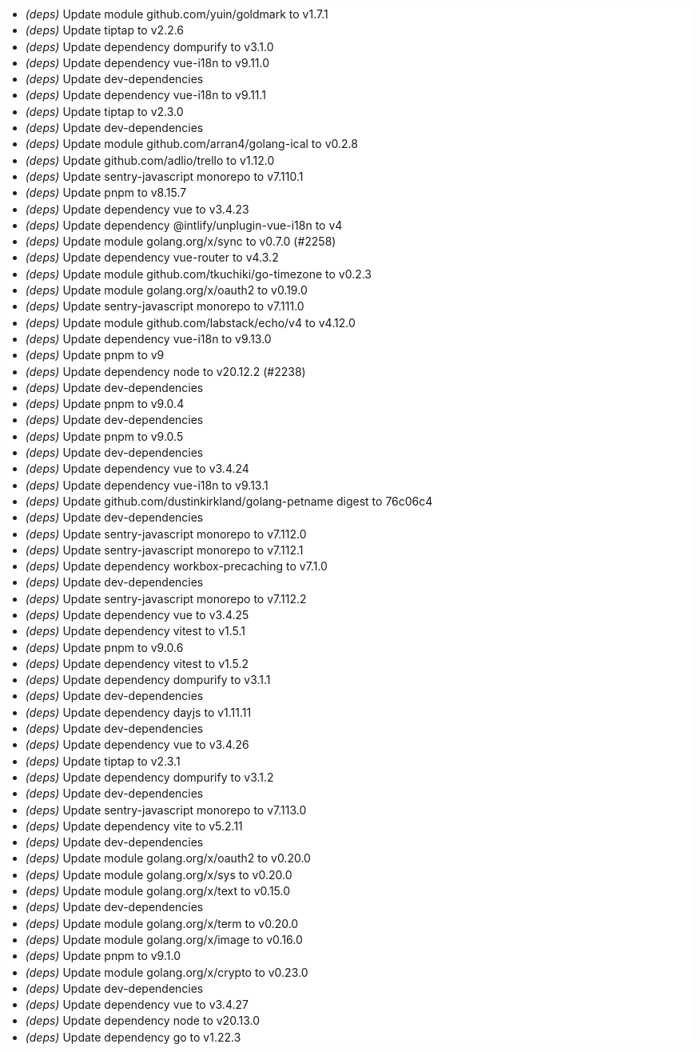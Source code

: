 * *(deps)* Update module github.com/yuin/goldmark to v1.7.1
* *(deps)* Update tiptap to v2.2.6
* *(deps)* Update dependency dompurify to v3.1.0
* *(deps)* Update dependency vue-i18n to v9.11.0
* *(deps)* Update dev-dependencies
* *(deps)* Update dependency vue-i18n to v9.11.1
* *(deps)* Update tiptap to v2.3.0
* *(deps)* Update dev-dependencies
* *(deps)* Update module github.com/arran4/golang-ical to v0.2.8
* *(deps)* Update github.com/adlio/trello to v1.12.0
* *(deps)* Update sentry-javascript monorepo to v7.110.1
* *(deps)* Update pnpm to v8.15.7
* *(deps)* Update dependency vue to v3.4.23
* *(deps)* Update dependency @intlify/unplugin-vue-i18n to v4
* *(deps)* Update module golang.org/x/sync to v0.7.0 (#2258)
* *(deps)* Update dependency vue-router to v4.3.2
* *(deps)* Update module github.com/tkuchiki/go-timezone to v0.2.3
* *(deps)* Update module golang.org/x/oauth2 to v0.19.0
* *(deps)* Update sentry-javascript monorepo to v7.111.0
* *(deps)* Update module github.com/labstack/echo/v4 to v4.12.0
* *(deps)* Update dependency vue-i18n to v9.13.0
* *(deps)* Update pnpm to v9
* *(deps)* Update dependency node to v20.12.2 (#2238)
* *(deps)* Update dev-dependencies
* *(deps)* Update pnpm to v9.0.4
* *(deps)* Update dev-dependencies
* *(deps)* Update pnpm to v9.0.5
* *(deps)* Update dev-dependencies
* *(deps)* Update dependency vue to v3.4.24
* *(deps)* Update dependency vue-i18n to v9.13.1
* *(deps)* Update github.com/dustinkirkland/golang-petname digest to 76c06c4
* *(deps)* Update dev-dependencies
* *(deps)* Update sentry-javascript monorepo to v7.112.0
* *(deps)* Update sentry-javascript monorepo to v7.112.1
* *(deps)* Update dependency workbox-precaching to v7.1.0
* *(deps)* Update dev-dependencies
* *(deps)* Update sentry-javascript monorepo to v7.112.2
* *(deps)* Update dependency vue to v3.4.25
* *(deps)* Update dependency vitest to v1.5.1
* *(deps)* Update pnpm to v9.0.6
* *(deps)* Update dependency vitest to v1.5.2
* *(deps)* Update dependency dompurify to v3.1.1
* *(deps)* Update dev-dependencies
* *(deps)* Update dependency dayjs to v1.11.11
* *(deps)* Update dev-dependencies
* *(deps)* Update dependency vue to v3.4.26
* *(deps)* Update tiptap to v2.3.1
* *(deps)* Update dependency dompurify to v3.1.2
* *(deps)* Update dev-dependencies
* *(deps)* Update sentry-javascript monorepo to v7.113.0
* *(deps)* Update dependency vite to v5.2.11
* *(deps)* Update dev-dependencies
* *(deps)* Update module golang.org/x/oauth2 to v0.20.0
* *(deps)* Update module golang.org/x/sys to v0.20.0
* *(deps)* Update module golang.org/x/text to v0.15.0
* *(deps)* Update dev-dependencies
* *(deps)* Update module golang.org/x/term to v0.20.0
* *(deps)* Update module golang.org/x/image to v0.16.0
* *(deps)* Update pnpm to v9.1.0
* *(deps)* Update module golang.org/x/crypto to v0.23.0
* *(deps)* Update dev-dependencies
* *(deps)* Update dependency vue to v3.4.27
* *(deps)* Update dependency node to v20.13.0
* *(deps)* Update dependency go to v1.22.3